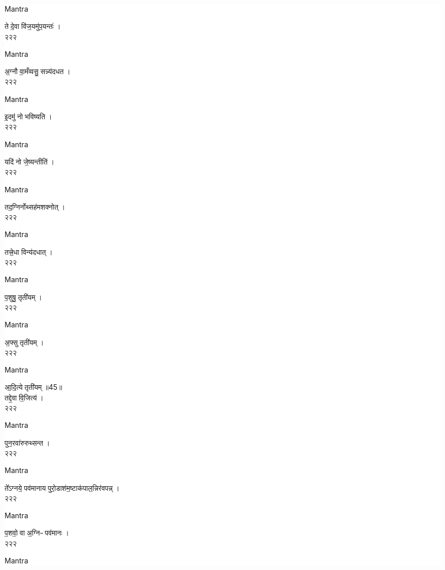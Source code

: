 Mantra

ते दे॒वा वि॑ज॒यमु॑प॒यन्तः॑ ।  
२२२

Mantra

अ॒ग्नौ वा॒मँव्वसु॒ सन्न्य॑दधत ।  
२२२

Mantra

इ॒दमु॑ नो भविष्यति ।  
२२२

Mantra

यदि॑ नो जे॒ष्यन्तीति॑ ।  
२२२

Mantra

तद॒ग्निर्नोथ्सह॑मशक्नोत् ।  
२२२

Mantra

तत्त्रे॒धा विन्य॑दधात् ।  
२२२

Mantra

प॒शुषु॒ तृती॑यम् ।  
२२२

Mantra

अ॒फ्सु तृती॑यम् ।  
२२२

Mantra

आ॒दि॒त्ये तृती॑यम् ॥45॥  
तद्दे॒वा वि॒जित्य॑ ।  
२२२

Mantra

पुन॒रवा॑रुरुथ्सन्त ।  
२२२

Mantra

ते᳚ऽग्नये॒ पव॑मानाय पुरो॒डाश॑म॒ष्टाक॑पाल॒न्निर॑वपन्न् ।  
२२२

Mantra

प॒शवो॒ वा अ॒ग्निᳶ पव॑मानः ।  
२२२

Mantra
